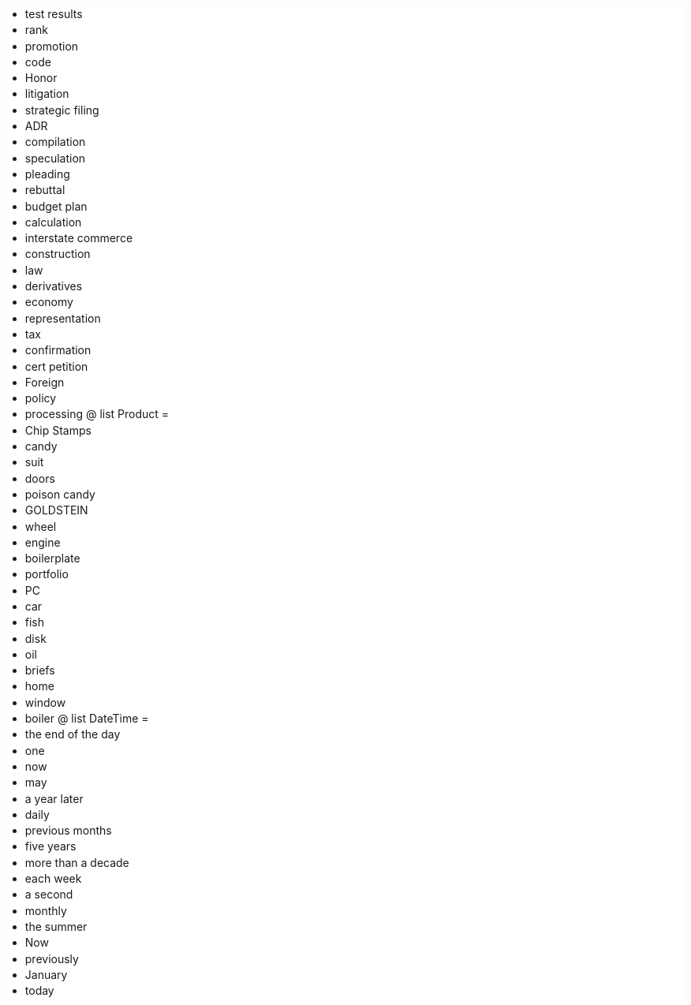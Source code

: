 - test results
- rank
- promotion
- code
- Honor
- litigation
- strategic filing
- ADR
- compilation
- speculation
- pleading
- rebuttal
- budget plan
- calculation
- interstate commerce
- construction
- law
- derivatives
- economy
- representation
- tax
- confirmation
- cert petition
- Foreign
- policy
- processing
@ list Product = 
- Chip Stamps
- candy
- suit
- doors
- poison candy
- GOLDSTEIN
- wheel
- engine
- boilerplate
- portfolio
- PC
- car
- fish
- disk
- oil
- briefs
- home
- window
- boiler
@ list DateTime = 
- the end of the day
- one
- now
- may
- a year later
- daily
- previous  months
- five years
- more than a decade
- each week
- a second
- monthly
- the summer
- Now
- previously
- January
- today